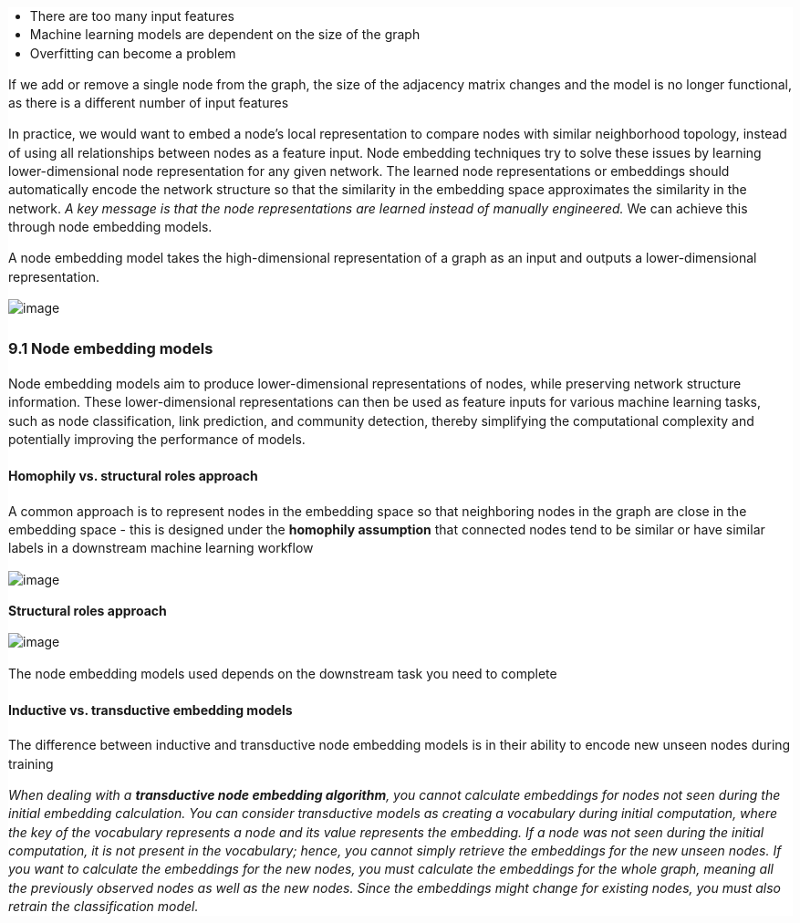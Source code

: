 * There are too many input features
* Machine learning models are dependent on the size of the graph
* Overfitting can become a problem

If we add or remove a single node from the graph, the size of the adjacency matrix changes and the model is no longer functional, as there is a different number of input features

In practice, we would want to embed a node’s local representation to compare nodes with similar neighborhood topology, instead of using all relationships between nodes as a feature input. Node embedding techniques try to solve these issues by learning lower-dimensional node representation for any given network. The learned node representations or embeddings should automatically encode the network structure so that the similarity in the embedding space approximates the similarity in the network. _A key message is that the node representations are learned instead of manually engineered._ We can achieve this through node embedding models.

A node embedding model takes the high-dimensional representation of a graph as an input and outputs a lower-dimensional representation. 

![image](https://github.com/user-attachments/assets/6b514e61-7226-4d2b-b15c-9ba85339cf35)

### 9.1 Node embedding models

Node embedding models aim to produce lower-dimensional representations of nodes, while preserving network structure information. These lower-dimensional representations can then be used as feature inputs for various machine learning tasks, such as node classification, link prediction, and community detection, thereby simplifying the computational complexity and potentially improving the performance of models.

#### Homophily vs. structural roles approach

A common approach is to represent nodes in the embedding space so that neighboring nodes in the graph are close in the embedding space - this is designed under the **homophily assumption** that connected nodes tend to be similar or have similar labels in a downstream machine learning workflow

![image](https://github.com/user-attachments/assets/9b8feaaa-cfc3-4b03-902f-a42e46c1b989)

**Structural roles approach**

![image](https://github.com/user-attachments/assets/90eb226f-081c-4118-b288-e1ba15a799bf)

The node embedding models used depends on the downstream task you need to complete

#### Inductive vs. transductive embedding models

The difference between inductive and transductive node embedding models is in their ability to encode new unseen nodes during training

_When dealing with a **transductive node embedding algorithm**, you cannot calculate embeddings for nodes not seen during the initial embedding calculation. You can consider transductive models as creating a vocabulary during initial computation, where the key of the vocabulary represents a node and its value represents the embedding. If a node was not seen during the initial computation, it is not present in the vocabulary; hence, you cannot simply retrieve the embeddings for the new unseen nodes. If you want to calculate the embeddings for the new nodes, you must calculate the embeddings for the whole graph, meaning all the previously observed nodes as well as the new nodes. Since the embeddings might change for existing nodes, you must also retrain the classification model._
